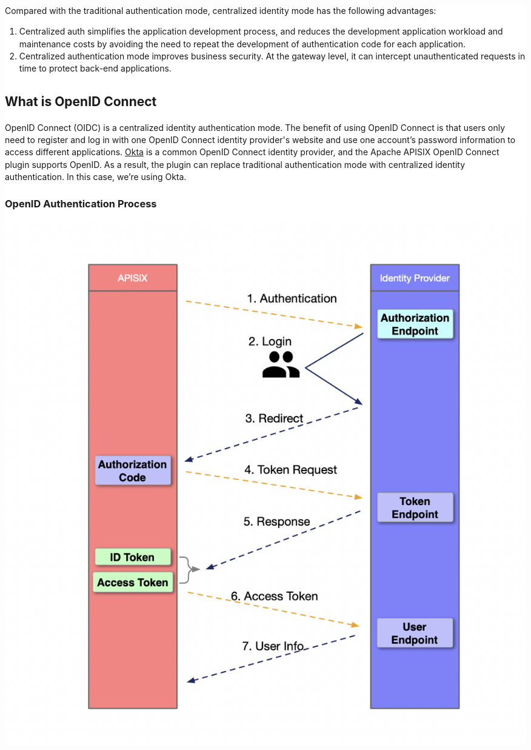 Compared with the traditional authentication mode, centralized identity mode has the following advantages:

1. Centralized auth simplifies the application development process, and reduces the development application workload and maintenance costs by avoiding the need to repeat the development of authentication code for each application.
2. Centralized authentication mode improves business security. At the gateway level, it can intercept unauthenticated requests in time to protect back-end applications.

## What is OpenID Connect

OpenID Connect (OIDC) is a centralized identity authentication mode. The benefit of using OpenID Connect is that users only need to register and log in with one OpenID Connect identity provider's website and use one account’s password information to access different applications. [Okta](https://developer.okta.com/) is a common OpenID Connect identity provider, and the Apache APISIX OpenID Connect plugin supports OpenID.  As a result, the plugin can replace traditional authentication mode with centralized identity authentication.  In this case, we’re using Okta.

### OpenID Authentication Process

![OpenID Authentication Process](../static/img/blog_img/2021-08-16-3.png)